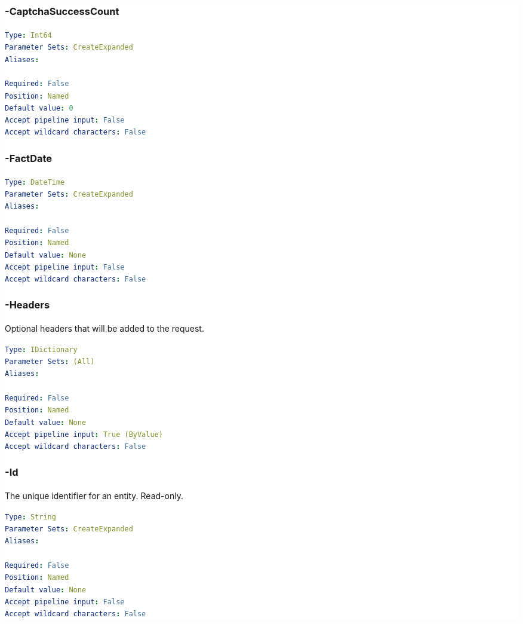 ### -CaptchaSuccessCount


```yaml
Type: Int64
Parameter Sets: CreateExpanded
Aliases:

Required: False
Position: Named
Default value: 0
Accept pipeline input: False
Accept wildcard characters: False
```

### -FactDate


```yaml
Type: DateTime
Parameter Sets: CreateExpanded
Aliases:

Required: False
Position: Named
Default value: None
Accept pipeline input: False
Accept wildcard characters: False
```

### -Headers
Optional headers that will be added to the request.

```yaml
Type: IDictionary
Parameter Sets: (All)
Aliases:

Required: False
Position: Named
Default value: None
Accept pipeline input: True (ByValue)
Accept wildcard characters: False
```

### -Id
The unique identifier for an entity.
Read-only.

```yaml
Type: String
Parameter Sets: CreateExpanded
Aliases:

Required: False
Position: Named
Default value: None
Accept pipeline input: False
Accept wildcard characters: False
```
